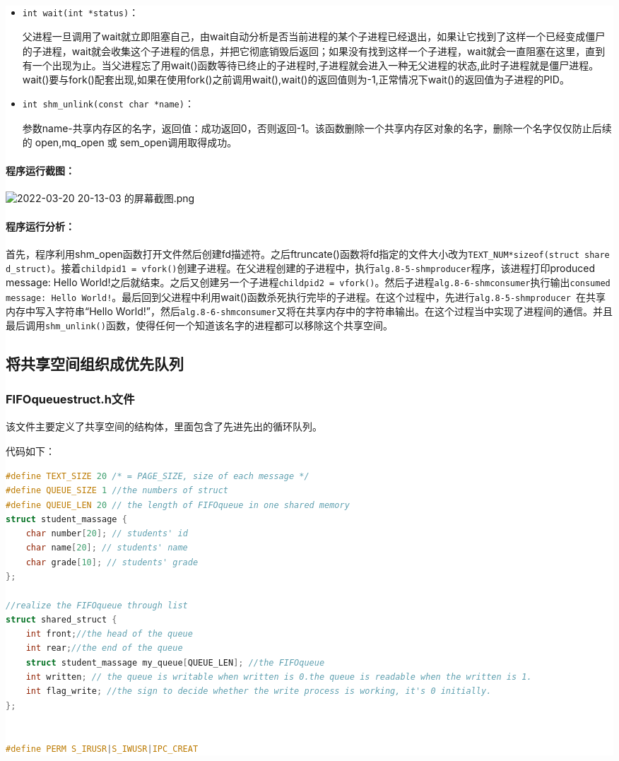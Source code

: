- `int wait(int *status)`：

  父进程一旦调用了wait就立即阻塞自己，由wait自动分析是否当前进程的某个子进程已经退出，如果让它找到了这样一个已经变成僵尸的子进程，wait就会收集这个子进程的信息，并把它彻底销毁后返回；如果没有找到这样一个子进程，wait就会一直阻塞在这里，直到有一个出现为止。当父进程忘了用wait()函数等待已终止的子进程时,子进程就会进入一种无父进程的状态,此时子进程就是僵尸进程。wait()要与fork()配套出现,如果在使用fork()之前调用wait(),wait()的返回值则为-1,正常情况下wait()的返回值为子进程的PID。

- `int shm_unlink(const char *name)`：

  参数name-共享内存区的名字，返回值：成功返回0，否则返回-1。该函数删除一个共享内存区对象的名字，删除一个名字仅仅防止后续的 open,mq_open 或 sem_open调用取得成功。

#### 程序运行截图：

![2022-03-20 20-13-03 的屏幕截图.png](https://s2.loli.net/2022/03/20/P8YlIZ9WMDcRzBs.png)

#### 程序运行分析：

首先，程序利用shm_open函数打开文件然后创建fd描述符。之后ftruncate()函数将fd指定的文件大小改为`TEXT_NUM*sizeof(struct shared_struct)`。接着`childpid1 = vfork()`创建子进程。在父进程创建的子进程中，执行`alg.8-5-shmproducer`程序，该进程打印produced message: Hello World!之后就结束。之后又创建另一个子进程`childpid2 = vfork()`。然后子进程`alg.8-6-shmconsumer`执行输出`consumed message: Hello World!`。最后回到父进程中利用wait()函数杀死执行完毕的子进程。在这个过程中，先进行`alg.8-5-shmproducer `在共享内存中写入字符串“Hello World!”，然后`alg.8-6-shmconsumer`又将在共享内存中的字符串输出。在这个过程当中实现了进程间的通信。并且最后调用`shm_unlink()`函数，使得任何一个知道该名字的进程都可以移除这个共享空间。



## 将共享空间组织成优先队列

### FIFOqueuestruct.h文件

该文件主要定义了共享空间的结构体，里面包含了先进先出的循环队列。

代码如下：

```c
#define TEXT_SIZE 20 /* = PAGE_SIZE, size of each message */
#define QUEUE_SIZE 1 //the numbers of struct
#define QUEUE_LEN 20 // the length of FIFOqueue in one shared memory 
struct student_massage {
    char number[20]; // students' id
    char name[20]; // students' name
    char grade[10]; // students' grade
};

//realize the FIFOqueue through list
struct shared_struct {
    int front;//the head of the queue
    int rear;//the end of the queue
    struct student_massage my_queue[QUEUE_LEN]; //the FIFOqueue
    int written; // the queue is writable when written is 0.the queue is readable when the written is 1.
    int flag_write; //the sign to decide whether the write process is working, it's 0 initially.
};


#define PERM S_IRUSR|S_IWUSR|IPC_CREAT


```
